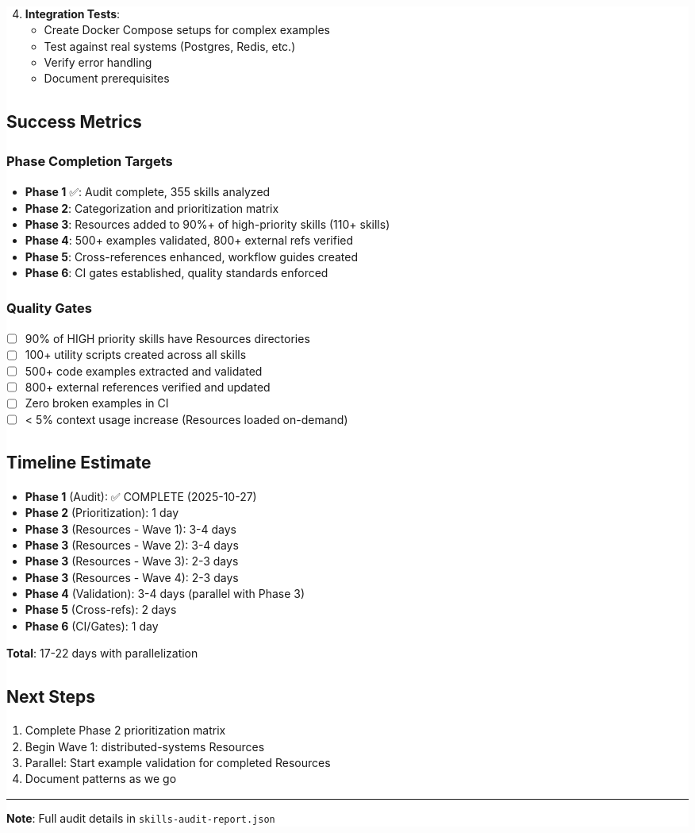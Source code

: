 4. **Integration Tests**:
   - Create Docker Compose setups for complex examples
   - Test against real systems (Postgres, Redis, etc.)
   - Verify error handling
   - Document prerequisites

## Success Metrics

### Phase Completion Targets

- **Phase 1** ✅: Audit complete, 355 skills analyzed
- **Phase 2**: Categorization and prioritization matrix
- **Phase 3**: Resources added to 90%+ of high-priority skills (110+ skills)
- **Phase 4**: 500+ examples validated, 800+ external refs verified
- **Phase 5**: Cross-references enhanced, workflow guides created
- **Phase 6**: CI gates established, quality standards enforced

### Quality Gates

- [ ] 90% of HIGH priority skills have Resources directories
- [ ] 100+ utility scripts created across all skills
- [ ] 500+ code examples extracted and validated
- [ ] 800+ external references verified and updated
- [ ] Zero broken examples in CI
- [ ] < 5% context usage increase (Resources loaded on-demand)

## Timeline Estimate

- **Phase 1** (Audit): ✅ COMPLETE (2025-10-27)
- **Phase 2** (Prioritization): 1 day
- **Phase 3** (Resources - Wave 1): 3-4 days
- **Phase 3** (Resources - Wave 2): 3-4 days
- **Phase 3** (Resources - Wave 3): 2-3 days
- **Phase 3** (Resources - Wave 4): 2-3 days
- **Phase 4** (Validation): 3-4 days (parallel with Phase 3)
- **Phase 5** (Cross-refs): 2 days
- **Phase 6** (CI/Gates): 1 day

**Total**: 17-22 days with parallelization

## Next Steps

1. Complete Phase 2 prioritization matrix
2. Begin Wave 1: distributed-systems Resources
3. Parallel: Start example validation for completed Resources
4. Document patterns as we go

---

**Note**: Full audit details in `skills-audit-report.json`
